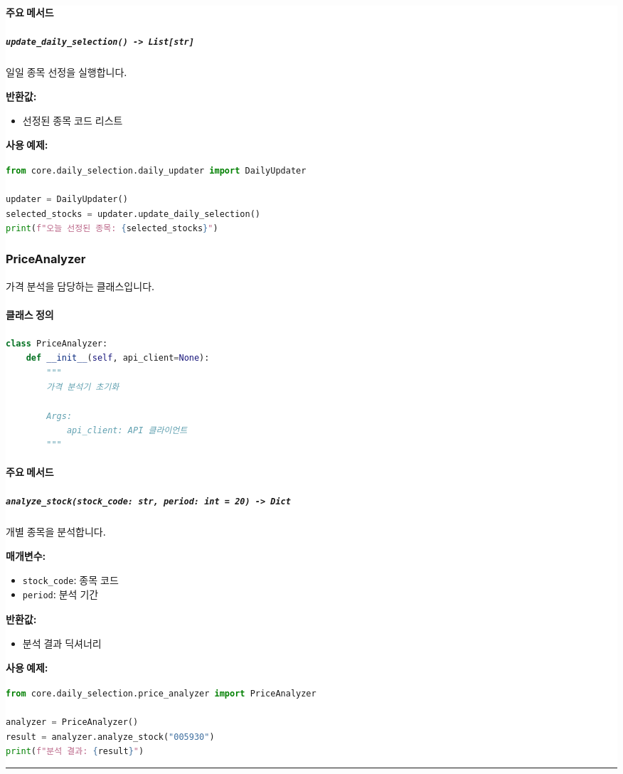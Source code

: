 #### 주요 메서드

##### `update_daily_selection() -> List[str]`
일일 종목 선정을 실행합니다.

**반환값:**
- 선정된 종목 코드 리스트

**사용 예제:**
```python
from core.daily_selection.daily_updater import DailyUpdater

updater = DailyUpdater()
selected_stocks = updater.update_daily_selection()
print(f"오늘 선정된 종목: {selected_stocks}")
```

### PriceAnalyzer

가격 분석을 담당하는 클래스입니다.

#### 클래스 정의
```python
class PriceAnalyzer:
    def __init__(self, api_client=None):
        """
        가격 분석기 초기화
        
        Args:
            api_client: API 클라이언트
        """
```

#### 주요 메서드

##### `analyze_stock(stock_code: str, period: int = 20) -> Dict`
개별 종목을 분석합니다.

**매개변수:**
- `stock_code`: 종목 코드
- `period`: 분석 기간

**반환값:**
- 분석 결과 딕셔너리

**사용 예제:**
```python
from core.daily_selection.price_analyzer import PriceAnalyzer

analyzer = PriceAnalyzer()
result = analyzer.analyze_stock("005930")
print(f"분석 결과: {result}")
```

---